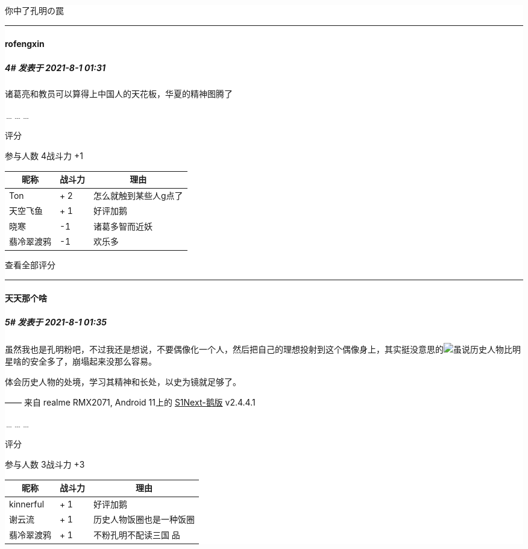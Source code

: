 
你中了孔明の罠


*****

####  rofengxin  
##### 4#       发表于 2021-8-1 01:31


诸葛亮和教员可以算得上中国人的天花板，华夏的精神图腾了


﹍﹍﹍

评分


 参与人数 4战斗力 +1

|昵称|战斗力|理由|
|----|---|---|
| Ton| + 2|怎么就触到某些人g点了|
| 天空飞鱼| + 1|好评加鹅|
| 晓寒|-1|诸葛多智而近妖|
| 翡冷翠渡鸦|-1|欢乐多|


查看全部评分


*****

####  天天那个啥  
##### 5#       发表于 2021-8-1 01:35


虽然我也是孔明粉吧，不过我还是想说，不要偶像化一个人，然后把自己的理想投射到这个偶像身上，其实挺没意思的<img src="https://static.saraba1st.com/image/smiley/face2017/002.png" referrerpolicy="no-referrer">虽说历史人物比明星啥的安全多了，崩塌起来没那么容易。

体会历史人物的处境，学习其精神和长处，以史为镜就足够了。

—— 来自 realme RMX2071, Android 11上的 [S1Next-鹅版](https://github.com/ykrank/S1-Next/releases) v2.4.4.1


﹍﹍﹍

评分


 参与人数 3战斗力 +3

|昵称|战斗力|理由|
|----|---|---|
| kinnerful| + 1|好评加鹅|
| 谢云流| + 1|历史人物饭圈也是一种饭圈|
| 翡冷翠渡鸦| + 1|不粉孔明不配读三国 品|
